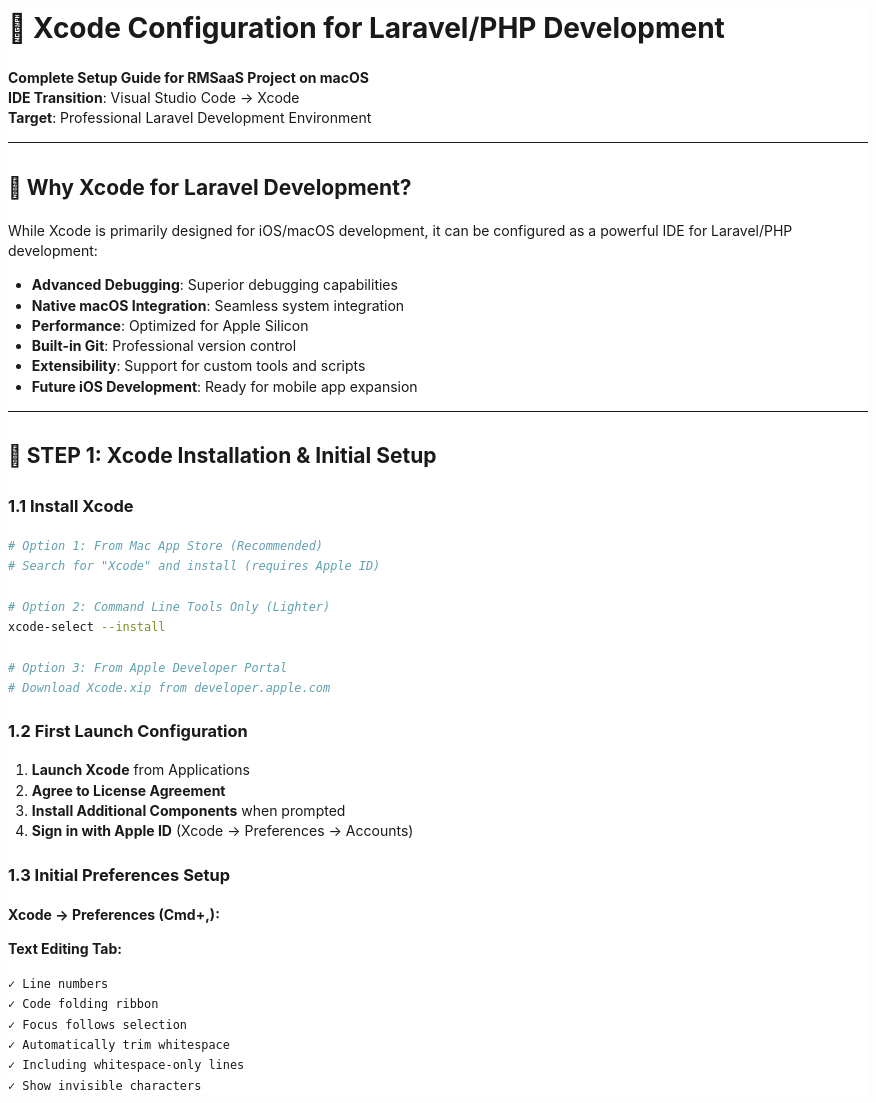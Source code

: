 # 🔧 Xcode Configuration for Laravel/PHP Development

**Complete Setup Guide for RMSaaS Project on macOS**  
**IDE Transition**: Visual Studio Code → Xcode  
**Target**: Professional Laravel Development Environment  

---

## 🎯 **Why Xcode for Laravel Development?**

While Xcode is primarily designed for iOS/macOS development, it can be configured as a powerful IDE for Laravel/PHP development:

- **Advanced Debugging**: Superior debugging capabilities
- **Native macOS Integration**: Seamless system integration
- **Performance**: Optimized for Apple Silicon
- **Built-in Git**: Professional version control
- **Extensibility**: Support for custom tools and scripts
- **Future iOS Development**: Ready for mobile app expansion

---

## 📱 **STEP 1: Xcode Installation & Initial Setup**

### **1.1 Install Xcode**
```bash
# Option 1: From Mac App Store (Recommended)
# Search for "Xcode" and install (requires Apple ID)

# Option 2: Command Line Tools Only (Lighter)
xcode-select --install

# Option 3: From Apple Developer Portal
# Download Xcode.xip from developer.apple.com
```

### **1.2 First Launch Configuration**
1. **Launch Xcode** from Applications
2. **Agree to License Agreement**
3. **Install Additional Components** when prompted
4. **Sign in with Apple ID** (Xcode → Preferences → Accounts)

### **1.3 Initial Preferences Setup**
**Xcode → Preferences (Cmd+,):**

**Text Editing Tab:**
```
✓ Line numbers
✓ Code folding ribbon  
✓ Focus follows selection
✓ Automatically trim whitespace
✓ Including whitespace-only lines
✓ Show invisible characters
```
